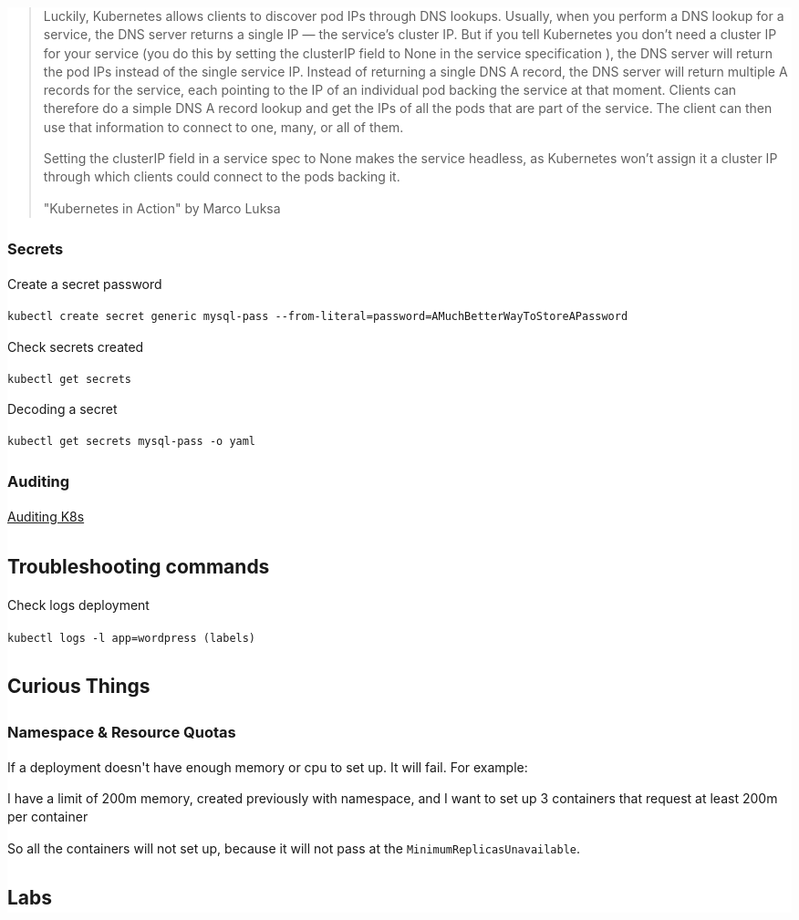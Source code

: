 > Luckily, Kubernetes allows clients to discover pod IPs through DNS lookups. Usually, when you perform a DNS lookup for a service, the DNS server returns a single IP — the service’s cluster IP. But if you tell Kubernetes you don’t need a cluster IP for your service (you do this by setting the clusterIP field to None in the service specification ), the DNS server will return the pod IPs instead of the single service IP. Instead of returning a single DNS A record, the DNS server will return multiple A records for the service, each pointing to the IP of an individual pod backing the service at that moment. Clients can therefore do a simple DNS A record lookup and get the IPs of all the pods that are part of the service. The client can then use that information to connect to one, many, or all of them.
> 
> Setting the clusterIP field in a service spec to None makes the service headless, as Kubernetes won’t assign it a cluster IP through which clients could connect to the pods backing it.
> 
> "Kubernetes in Action" by Marco Luksa

### Secrets

Create a secret password

`kubectl create secret generic mysql-pass --from-literal=password=AMuchBetterWayToStoreAPassword`

Check secrets created

`kubectl get secrets`

Decoding a secret

`kubectl get secrets mysql-pass -o yaml`

### Auditing

[Auditing K8s](https://kubernetes.io/docs/tasks/debug-application-cluster/audit)



## Troubleshooting commands

Check logs deployment

`kubectl logs -l app=wordpress (labels)`

## Curious Things

### Namespace & Resource Quotas

If a deployment doesn't have enough memory or cpu to set up. It will fail. For example:

I have a limit of 200m memory, created previously with namespace, and I want to set up 3 containers that request at least 200m per container

So all the containers will not set up, because it will not pass at the `MinimumReplicasUnavailable`.

## Labs
